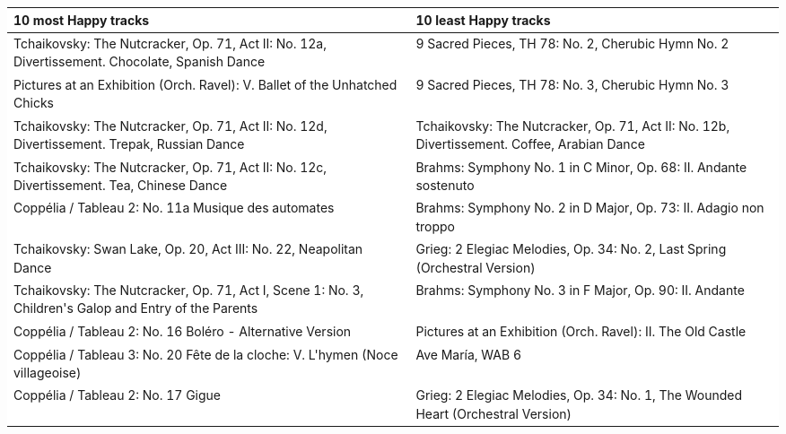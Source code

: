 | 10 most Happy tracks                                                                                  | 10 least Happy tracks                                                                       |
|:------------------------------------------------------------------------------------------------------|:--------------------------------------------------------------------------------------------|
| Tchaikovsky: The Nutcracker, Op. 71, Act II: No. 12a, Divertissement. Chocolate, Spanish Dance        | 9 Sacred Pieces, TH 78: No. 2, Cherubic Hymn No. 2                                          |
| Pictures at an Exhibition (Orch. Ravel): V. Ballet of the Unhatched Chicks                            | 9 Sacred Pieces, TH 78: No. 3, Cherubic Hymn No. 3                                          |
| Tchaikovsky: The Nutcracker, Op. 71, Act II: No. 12d, Divertissement. Trepak, Russian Dance           | Tchaikovsky: The Nutcracker, Op. 71, Act II: No. 12b, Divertissement. Coffee, Arabian Dance |
| Tchaikovsky: The Nutcracker, Op. 71, Act II: No. 12c, Divertissement. Tea, Chinese Dance              | Brahms: Symphony No. 1 in C Minor, Op. 68: II. Andante sostenuto                            |
| Coppélia / Tableau 2: No. 11a Musique des automates                                                   | Brahms: Symphony No. 2 in D Major, Op. 73: II. Adagio non troppo                            |
| Tchaikovsky: Swan Lake, Op. 20, Act III: No. 22, Neapolitan Dance                                     | Grieg: 2 Elegiac Melodies, Op. 34: No. 2, Last Spring (Orchestral Version)                  |
| Tchaikovsky: The Nutcracker, Op. 71, Act I, Scene 1: No. 3, Children's Galop and Entry of the Parents | Brahms: Symphony No. 3 in F Major, Op. 90: II. Andante                                      |
| Coppélia / Tableau 2: No. 16 Boléro - Alternative Version                                             | Pictures at an Exhibition (Orch. Ravel): II. The Old Castle                                 |
| Coppélia / Tableau 3: No. 20 Fête de la cloche: V. L'hymen (Noce villageoise)                         | Ave María, WAB 6                                                                            |
| Coppélia / Tableau 2: No. 17 Gigue                                                                    | Grieg: 2 Elegiac Melodies, Op. 34: No. 1, The Wounded Heart (Orchestral Version)            |
